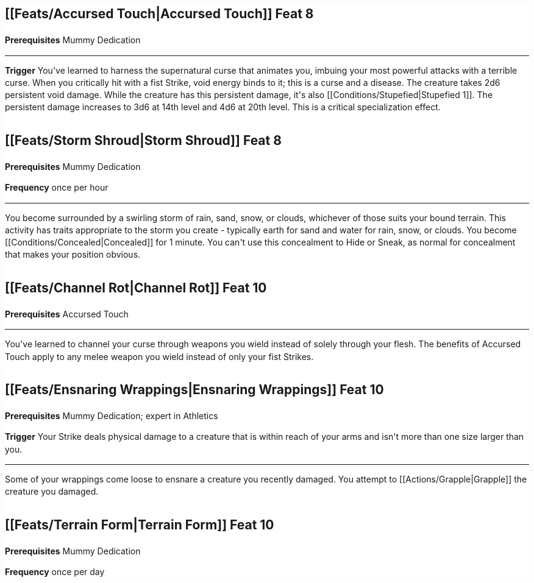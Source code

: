 ## [[Feats/Accursed Touch|Accursed Touch]] Feat 8

**Prerequisites** Mummy Dedication

* * *

**Trigger** You've learned to harness the supernatural curse that animates you, imbuing your most powerful attacks with a terrible curse. When you critically hit with a fist Strike, void energy binds to it; this is a curse and a disease. The creature takes 2d6 persistent void damage. While the creature has this persistent damage, it's also [[Conditions/Stupefied|Stupefied 1]]. The persistent damage increases to 3d6 at 14th level and 4d6 at 20th level. This is a critical specialization effect.

## [[Feats/Storm Shroud|Storm Shroud]] Feat 8

**Prerequisites** Mummy Dedication

**Frequency** once per hour

* * *

You become surrounded by a swirling storm of rain, sand, snow, or clouds, whichever of those suits your bound terrain. This activity has traits appropriate to the storm you create - typically earth for sand and water for rain, snow, or clouds. You become [[Conditions/Concealed|Concealed]] for 1 minute. You can't use this concealment to Hide or Sneak, as normal for concealment that makes your position obvious.

## [[Feats/Channel Rot|Channel Rot]] Feat 10

**Prerequisites** Accursed Touch

* * *

You've learned to channel your curse through weapons you wield instead of solely through your flesh. The benefits of Accursed Touch apply to any melee weapon you wield instead of only your fist Strikes.

## [[Feats/Ensnaring Wrappings|Ensnaring Wrappings]] Feat 10

**Prerequisites** Mummy Dedication; expert in Athletics

**Trigger** Your Strike deals physical damage to a creature that is within reach of your arms and isn't more than one size larger than you.

* * *

Some of your wrappings come loose to ensnare a creature you recently damaged. You attempt to [[Actions/Grapple|Grapple]] the creature you damaged.

## [[Feats/Terrain Form|Terrain Form]] Feat 10

**Prerequisites** Mummy Dedication

**Frequency** once per day
